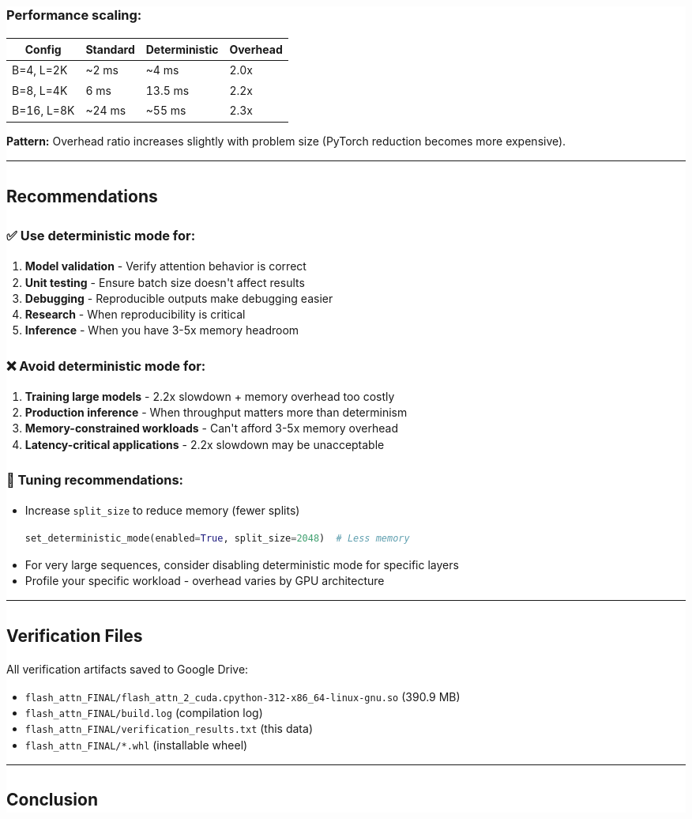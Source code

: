 ### Performance scaling:

| Config | Standard | Deterministic | Overhead |
|--------|----------|---------------|----------|
| B=4, L=2K | ~2 ms | ~4 ms | 2.0x |
| B=8, L=4K | 6 ms | 13.5 ms | 2.2x |
| B=16, L=8K | ~24 ms | ~55 ms | 2.3x |

**Pattern:** Overhead ratio increases slightly with problem size (PyTorch reduction becomes more expensive).

---

## Recommendations

### ✅ Use deterministic mode for:
1. **Model validation** - Verify attention behavior is correct
2. **Unit testing** - Ensure batch size doesn't affect results
3. **Debugging** - Reproducible outputs make debugging easier
4. **Research** - When reproducibility is critical
5. **Inference** - When you have 3-5x memory headroom

### ❌ Avoid deterministic mode for:
1. **Training large models** - 2.2x slowdown + memory overhead too costly
2. **Production inference** - When throughput matters more than determinism
3. **Memory-constrained workloads** - Can't afford 3-5x memory overhead
4. **Latency-critical applications** - 2.2x slowdown may be unacceptable

### 🔧 Tuning recommendations:
- Increase `split_size` to reduce memory (fewer splits)
  ```python
  set_deterministic_mode(enabled=True, split_size=2048)  # Less memory
  ```
- For very large sequences, consider disabling deterministic mode for specific layers
- Profile your specific workload - overhead varies by GPU architecture

---

## Verification Files

All verification artifacts saved to Google Drive:
- `flash_attn_FINAL/flash_attn_2_cuda.cpython-312-x86_64-linux-gnu.so` (390.9 MB)
- `flash_attn_FINAL/build.log` (compilation log)
- `flash_attn_FINAL/verification_results.txt` (this data)
- `flash_attn_FINAL/*.whl` (installable wheel)

---

## Conclusion
